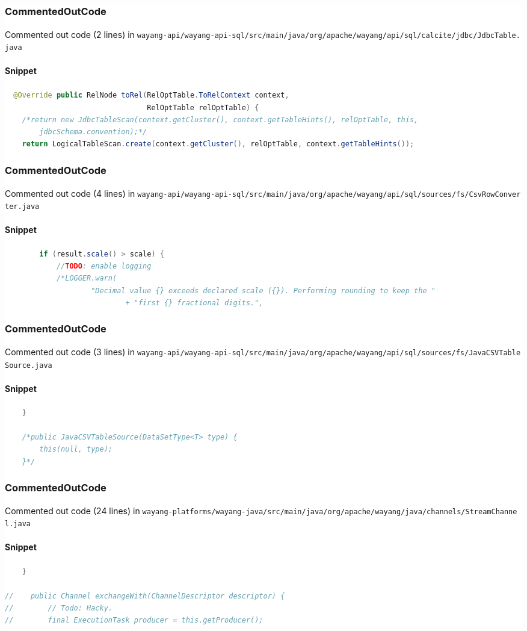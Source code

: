 ### CommentedOutCode
Commented out code (2 lines)
in `wayang-api/wayang-api-sql/src/main/java/org/apache/wayang/api/sql/calcite/jdbc/JdbcTable.java`
#### Snippet
```java
  @Override public RelNode toRel(RelOptTable.ToRelContext context,
                                 RelOptTable relOptTable) {
    /*return new JdbcTableScan(context.getCluster(), context.getTableHints(), relOptTable, this,
        jdbcSchema.convention);*/
    return LogicalTableScan.create(context.getCluster(), relOptTable, context.getTableHints());
```

### CommentedOutCode
Commented out code (4 lines)
in `wayang-api/wayang-api-sql/src/main/java/org/apache/wayang/api/sql/sources/fs/CsvRowConverter.java`
#### Snippet
```java
        if (result.scale() > scale) {
            //TODO: enable logging
            /*LOGGER.warn(
                    "Decimal value {} exceeds declared scale ({}). Performing rounding to keep the "
                            + "first {} fractional digits.",
```

### CommentedOutCode
Commented out code (3 lines)
in `wayang-api/wayang-api-sql/src/main/java/org/apache/wayang/api/sql/sources/fs/JavaCSVTableSource.java`
#### Snippet
```java
    }

    /*public JavaCSVTableSource(DataSetType<T> type) {
        this(null, type);
    }*/
```

### CommentedOutCode
Commented out code (24 lines)
in `wayang-platforms/wayang-java/src/main/java/org/apache/wayang/java/channels/StreamChannel.java`
#### Snippet
```java
    }

//    public Channel exchangeWith(ChannelDescriptor descriptor) {
//        // Todo: Hacky.
//        final ExecutionTask producer = this.getProducer();
```
